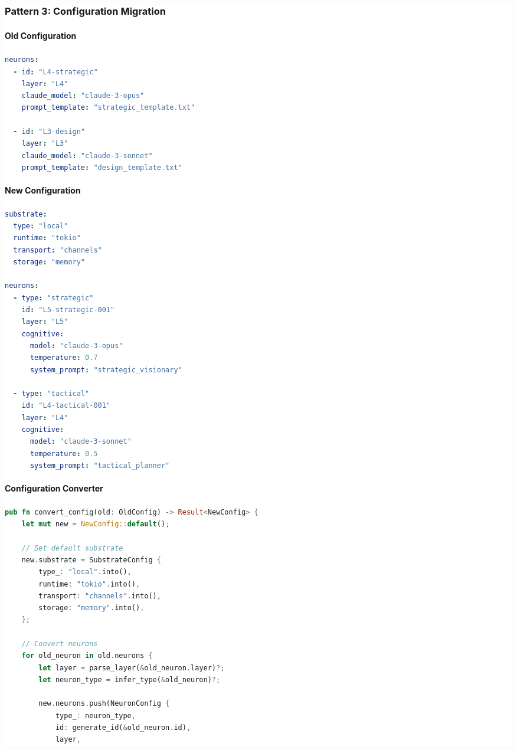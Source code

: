 ### Pattern 3: Configuration Migration

#### Old Configuration
```yaml
neurons:
  - id: "L4-strategic"
    layer: "L4"
    claude_model: "claude-3-opus"
    prompt_template: "strategic_template.txt"
  
  - id: "L3-design"
    layer: "L3"
    claude_model: "claude-3-sonnet"
    prompt_template: "design_template.txt"
```

#### New Configuration
```yaml
substrate:
  type: "local"
  runtime: "tokio"
  transport: "channels"
  storage: "memory"

neurons:
  - type: "strategic"
    id: "L5-strategic-001"
    layer: "L5"
    cognitive:
      model: "claude-3-opus"
      temperature: 0.7
      system_prompt: "strategic_visionary"
    
  - type: "tactical"
    id: "L4-tactical-001"
    layer: "L4"
    cognitive:
      model: "claude-3-sonnet"
      temperature: 0.5
      system_prompt: "tactical_planner"
```

#### Configuration Converter
```rust
pub fn convert_config(old: OldConfig) -> Result<NewConfig> {
    let mut new = NewConfig::default();
    
    // Set default substrate
    new.substrate = SubstrateConfig {
        type_: "local".into(),
        runtime: "tokio".into(),
        transport: "channels".into(),
        storage: "memory".into(),
    };
    
    // Convert neurons
    for old_neuron in old.neurons {
        let layer = parse_layer(&old_neuron.layer)?;
        let neuron_type = infer_type(&old_neuron)?;
        
        new.neurons.push(NeuronConfig {
            type_: neuron_type,
            id: generate_id(&old_neuron.id),
            layer,
```